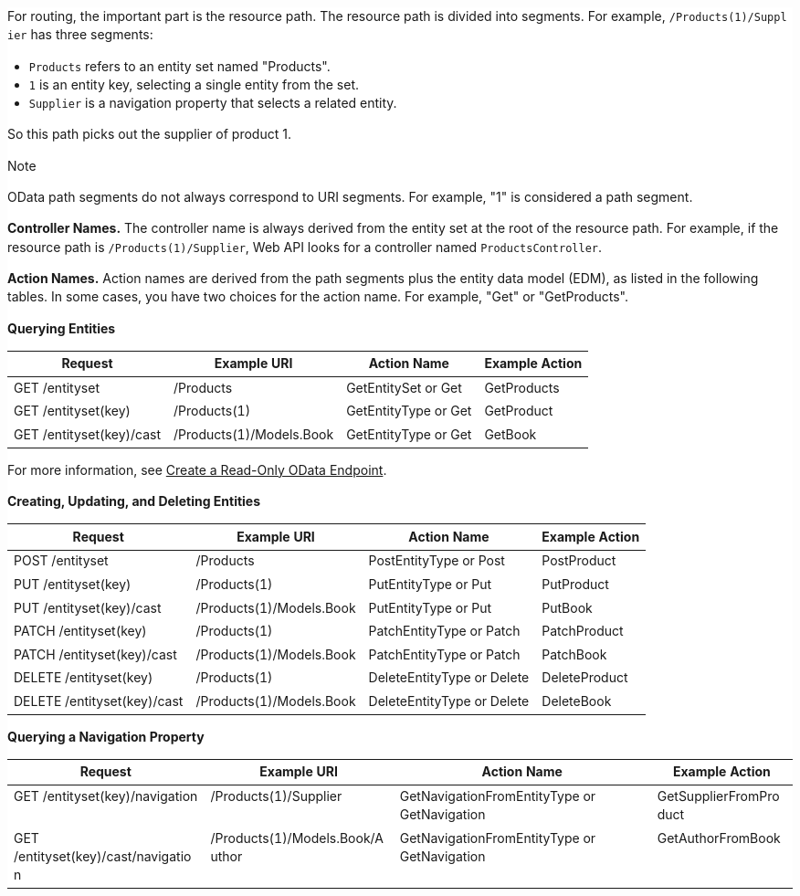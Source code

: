 For routing, the important part is the resource path. The resource path is divided into segments. For example, `/Products(1)/Supplier` has three segments:

- `Products` refers to an entity set named "Products".
- `1` is an entity key, selecting a single entity from the set.
- `Supplier` is a navigation property that selects a related entity.

So this path picks out the supplier of product 1.

> [!NOTE]
> OData path segments do not always correspond to URI segments. For example, "1" is considered a path segment.


**Controller Names.** The controller name is always derived from the entity set at the root of the resource path. For example, if the resource path is `/Products(1)/Supplier`, Web API looks for a controller named `ProductsController`.

**Action Names.** Action names are derived from the path segments plus the entity data model (EDM), as listed in the following tables. In some cases, you have two choices for the action name. For example, "Get" or &quot;GetProducts&quot;.

**Querying Entities**

| Request | Example URI | Action Name | Example Action |
| --- | --- | --- | --- |
| GET /entityset | /Products | GetEntitySet or Get | GetProducts |
| GET /entityset(key) | /Products(1) | GetEntityType or Get | GetProduct |
| GET /entityset(key)/cast | /Products(1)/Models.Book | GetEntityType or Get | GetBook |

For more information, see [Create a Read-Only OData Endpoint](odata-v3/creating-an-odata-endpoint.md).

**Creating, Updating, and Deleting Entities**

| Request | Example URI | Action Name | Example Action |
| --- | --- | --- | --- |
| POST /entityset | /Products | PostEntityType or Post | PostProduct |
| PUT /entityset(key) | /Products(1) | PutEntityType or Put | PutProduct |
| PUT /entityset(key)/cast | /Products(1)/Models.Book | PutEntityType or Put | PutBook |
| PATCH /entityset(key) | /Products(1) | PatchEntityType or Patch | PatchProduct |
| PATCH /entityset(key)/cast | /Products(1)/Models.Book | PatchEntityType or Patch | PatchBook |
| DELETE /entityset(key) | /Products(1) | DeleteEntityType or Delete | DeleteProduct |
| DELETE /entityset(key)/cast | /Products(1)/Models.Book | DeleteEntityType or Delete | DeleteBook |

**Querying a Navigation Property**

| Request | Example URI | Action Name | Example Action |
| --- | --- | --- | --- |
| GET /entityset(key)/navigation | /Products(1)/Supplier | GetNavigationFromEntityType or GetNavigation | GetSupplierFromProduct |
| GET /entityset(key)/cast/navigation | /Products(1)/Models.Book/Author | GetNavigationFromEntityType or GetNavigation | GetAuthorFromBook |
